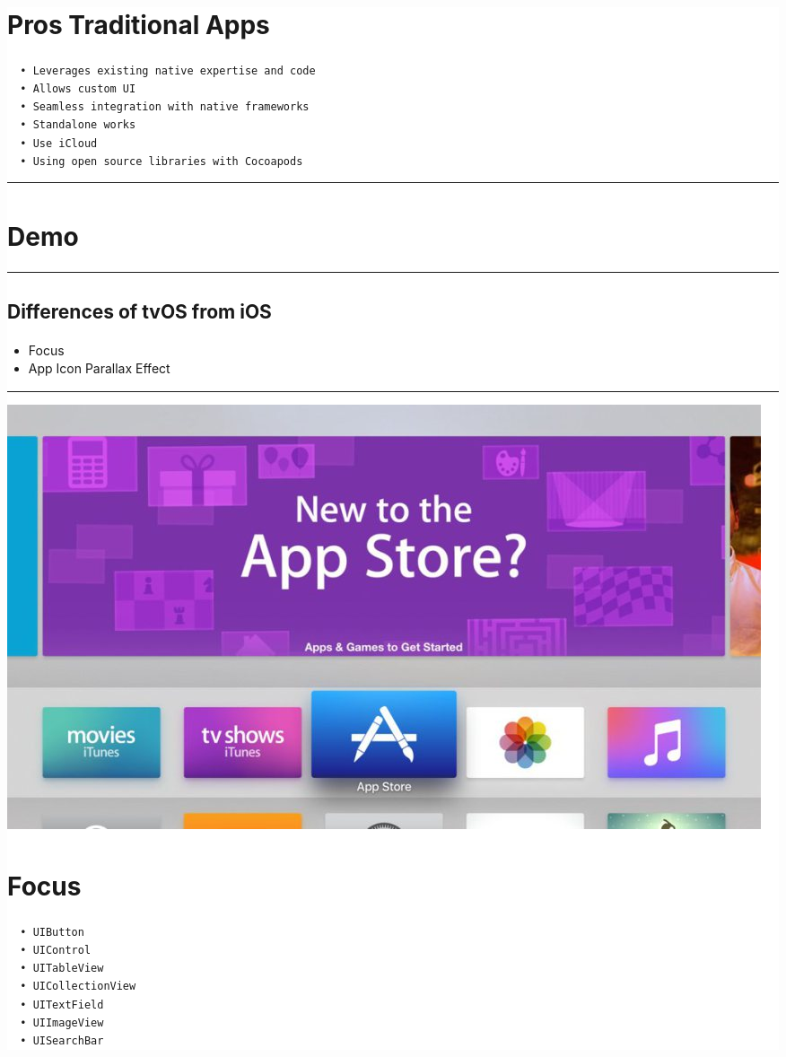 
# Pros Traditional Apps
      • Leverages existing native expertise and code
      • Allows custom UI
      • Seamless integration with native frameworks
      • Standalone works
      • Use iCloud
      • Using open source libraries with Cocoapods
---  


# Demo

---

## Differences of tvOS from iOS
- Focus
- App Icon Parallax Effect

---

![right fit](image11.jpg)
# Focus
      • UIButton
      • UIControl
      • UITableView
      • UICollectionView
      • UITextField
      • UIImageView
      • UISearchBar
